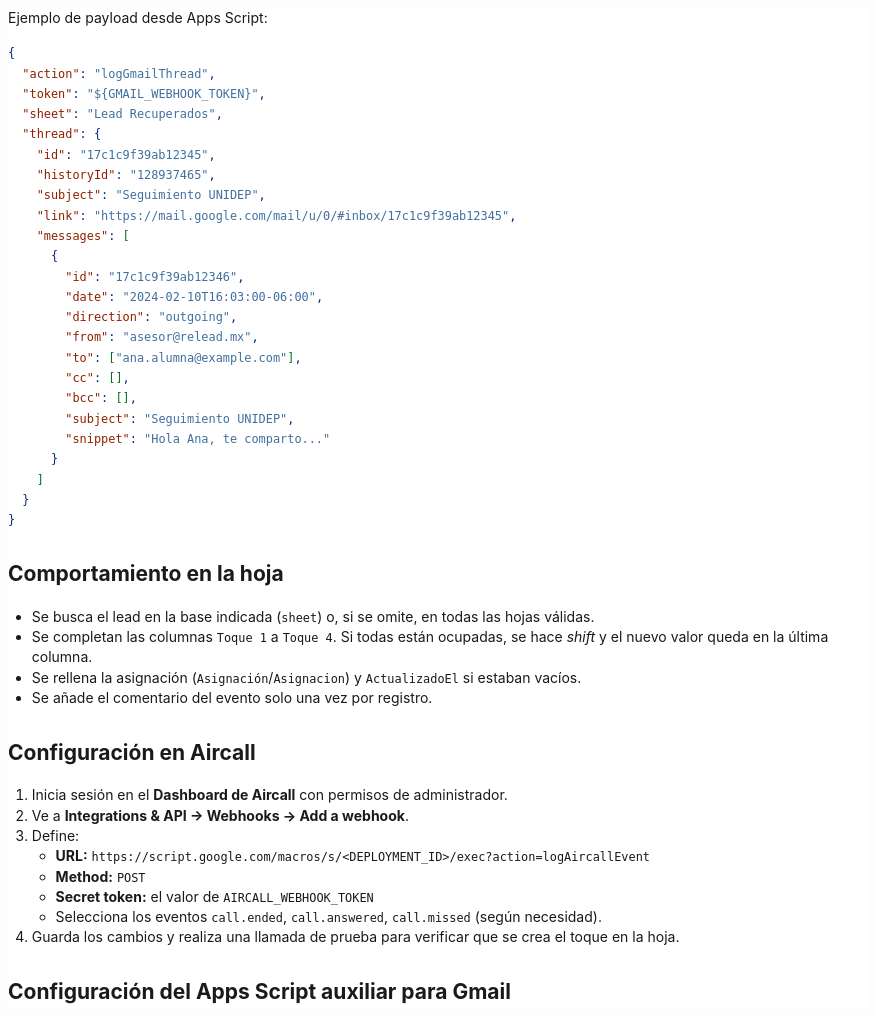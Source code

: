 Ejemplo de payload desde Apps Script:

```json
{
  "action": "logGmailThread",
  "token": "${GMAIL_WEBHOOK_TOKEN}",
  "sheet": "Lead Recuperados",
  "thread": {
    "id": "17c1c9f39ab12345",
    "historyId": "128937465",
    "subject": "Seguimiento UNIDEP",
    "link": "https://mail.google.com/mail/u/0/#inbox/17c1c9f39ab12345",
    "messages": [
      {
        "id": "17c1c9f39ab12346",
        "date": "2024-02-10T16:03:00-06:00",
        "direction": "outgoing",
        "from": "asesor@relead.mx",
        "to": ["ana.alumna@example.com"],
        "cc": [],
        "bcc": [],
        "subject": "Seguimiento UNIDEP",
        "snippet": "Hola Ana, te comparto..."
      }
    ]
  }
}
```

## Comportamiento en la hoja

- Se busca el lead en la base indicada (`sheet`) o, si se omite, en todas las hojas válidas.
- Se completan las columnas `Toque 1` a `Toque 4`. Si todas están ocupadas, se hace _shift_ y el nuevo valor queda en la última columna.
- Se rellena la asignación (`Asignación`/`Asignacion`) y `ActualizadoEl` si estaban vacíos.
- Se añade el comentario del evento solo una vez por registro.

## Configuración en Aircall

1. Inicia sesión en el **Dashboard de Aircall** con permisos de administrador.
2. Ve a **Integrations & API → Webhooks → Add a webhook**.
3. Define:
   - **URL:** `https://script.google.com/macros/s/<DEPLOYMENT_ID>/exec?action=logAircallEvent`
   - **Method:** `POST`
   - **Secret token:** el valor de `AIRCALL_WEBHOOK_TOKEN`
   - Selecciona los eventos `call.ended`, `call.answered`, `call.missed` (según necesidad).
4. Guarda los cambios y realiza una llamada de prueba para verificar que se crea el toque en la hoja.

## Configuración del Apps Script auxiliar para Gmail
